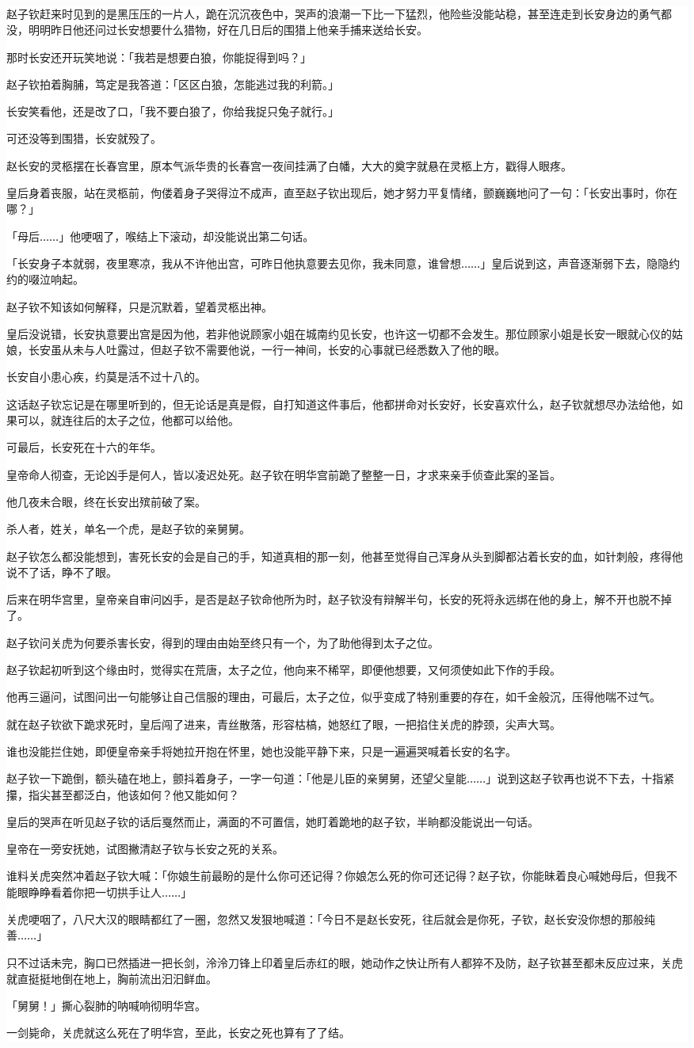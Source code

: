 赵子钦赶来时见到的是黑压压的一片人，跪在沉沉夜色中，哭声的浪潮一下比一下猛烈，他险些没能站稳，甚至连走到长安身边的勇气都没，明明昨日他还问过长安想要什么猎物，好在几日后的围猎上他亲手捕来送给长安。

那时长安还开玩笑地说：「我若是想要白狼，你能捉得到吗？」

赵子钦拍着胸脯，笃定是我答道：「区区白狼，怎能逃过我的利箭。」

长安笑看他，还是改了口，「我不要白狼了，你给我捉只兔子就行。」

可还没等到围猎，长安就殁了。

赵长安的灵柩摆在长春宫里，原本气派华贵的长春宫一夜间挂满了白幡，大大的奠字就悬在灵柩上方，戳得人眼疼。

皇后身着丧服，站在灵柩前，佝偻着身子哭得泣不成声，直至赵子钦出现后，她才努力平复情绪，颤巍巍地问了一句：「长安出事时，你在哪？」

「母后……」他哽咽了，喉结上下滚动，却没能说出第二句话。

「长安身子本就弱，夜里寒凉，我从不许他出宫，可昨日他执意要去见你，我未同意，谁曾想……」皇后说到这，声音逐渐弱下去，隐隐约约的啜泣响起。

赵子钦不知该如何解释，只是沉默着，望着灵柩出神。

皇后没说错，长安执意要出宫是因为他，若非他说顾家小姐在城南约见长安，也许这一切都不会发生。那位顾家小姐是长安一眼就心仪的姑娘，长安虽从未与人吐露过，但赵子钦不需要他说，一行一神间，长安的心事就已经悉数入了他的眼。

长安自小患心疾，约莫是活不过十八的。

这话赵子钦忘记是在哪里听到的，但无论话是真是假，自打知道这件事后，他都拼命对长安好，长安喜欢什么，赵子钦就想尽办法给他，如果可以，就连往后的太子之位，他都可以给他。

可最后，长安死在十六的年华。

皇帝命人彻查，无论凶手是何人，皆以凌迟处死。赵子钦在明华宫前跪了整整一日，才求来亲手侦查此案的圣旨。

他几夜未合眼，终在长安出殡前破了案。

杀人者，姓关，单名一个虎，是赵子钦的亲舅舅。

赵子钦怎么都没能想到，害死长安的会是自己的手，知道真相的那一刻，他甚至觉得自己浑身从头到脚都沾着长安的血，如针刺般，疼得他说不了话，睁不了眼。

后来在明华宫里，皇帝亲自审问凶手，是否是赵子钦命他所为时，赵子钦没有辩解半句，长安的死将永远绑在他的身上，解不开也脱不掉了。

赵子钦问关虎为何要杀害长安，得到的理由由始至终只有一个，为了助他得到太子之位。

赵子钦起初听到这个缘由时，觉得实在荒唐，太子之位，他向来不稀罕，即便他想要，又何须使如此下作的手段。

他再三逼问，试图问出一句能够让自己信服的理由，可最后，太子之位，似乎变成了特别重要的存在，如千金般沉，压得他喘不过气。

就在赵子钦欲下跪求死时，皇后闯了进来，青丝散落，形容枯槁，她怒红了眼，一把掐住关虎的脖颈，尖声大骂。

谁也没能拦住她，即便皇帝亲手将她拉开抱在怀里，她也没能平静下来，只是一遍遍哭喊着长安的名字。

赵子钦一下跪倒，额头磕在地上，颤抖着身子，一字一句道：「他是儿臣的亲舅舅，还望父皇能……」说到这赵子钦再也说不下去，十指紧攥，指尖甚至都泛白，他该如何？他又能如何？

皇后的哭声在听见赵子钦的话后戛然而止，满面的不可置信，她盯着跪地的赵子钦，半晌都没能说出一句话。

皇帝在一旁安抚她，试图撇清赵子钦与长安之死的关系。

谁料关虎突然冲着赵子钦大喊：「你娘生前最盼的是什么你可还记得？你娘怎么死的你可还记得？赵子钦，你能昧着良心喊她母后，但我不能眼睁睁看着你把一切拱手让人……」

关虎哽咽了，八尺大汉的眼睛都红了一圈，忽然又发狠地喊道：「今日不是赵长安死，往后就会是你死，子钦，赵长安没你想的那般纯善……」

只不过话未完，胸口已然插进一把长剑，泠泠刀锋上印着皇后赤红的眼，她动作之快让所有人都猝不及防，赵子钦甚至都未反应过来，关虎就直挺挺地倒在地上，胸前流出汩汩鲜血。

「舅舅！」撕心裂肺的呐喊响彻明华宫。

一剑毙命，关虎就这么死在了明华宫，至此，长安之死也算有了了结。
